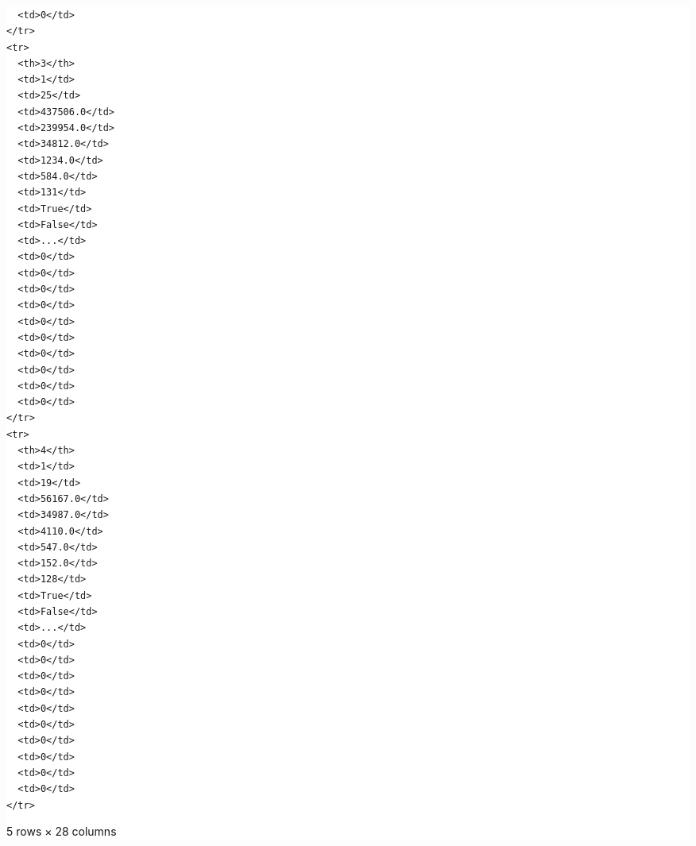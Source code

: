       <td>0</td>
    </tr>
    <tr>
      <th>3</th>
      <td>1</td>
      <td>25</td>
      <td>437506.0</td>
      <td>239954.0</td>
      <td>34812.0</td>
      <td>1234.0</td>
      <td>584.0</td>
      <td>131</td>
      <td>True</td>
      <td>False</td>
      <td>...</td>
      <td>0</td>
      <td>0</td>
      <td>0</td>
      <td>0</td>
      <td>0</td>
      <td>0</td>
      <td>0</td>
      <td>0</td>
      <td>0</td>
      <td>0</td>
    </tr>
    <tr>
      <th>4</th>
      <td>1</td>
      <td>19</td>
      <td>56167.0</td>
      <td>34987.0</td>
      <td>4110.0</td>
      <td>547.0</td>
      <td>152.0</td>
      <td>128</td>
      <td>True</td>
      <td>False</td>
      <td>...</td>
      <td>0</td>
      <td>0</td>
      <td>0</td>
      <td>0</td>
      <td>0</td>
      <td>0</td>
      <td>0</td>
      <td>0</td>
      <td>0</td>
      <td>0</td>
    </tr>
  </tbody>
</table>
<p>5 rows × 28 columns</p>
</div>
